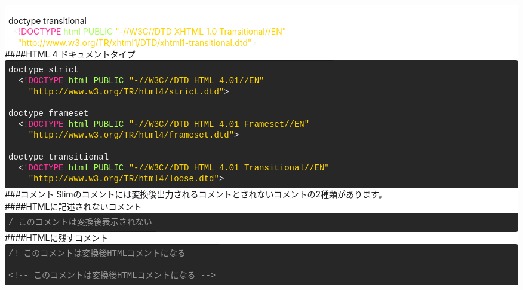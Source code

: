 <div style="padding:0 6px; white-space:pre; line-height:130%">&nbsp;</div><div style="padding:0 6px; white-space:pre; line-height:130%">doctype&nbsp;transitional</div><div style="padding:0 6px; white-space:pre; line-height:130%">&nbsp;&nbsp;<span style="color:#f0f0f0">&lt;</span><span style="color:#ff3399">!DOCTYPE</span>&nbsp;<span style="color:#a8ff58">html</span>&nbsp;<span style="color:#a8ff58">PUBLIC</span>&nbsp;<span style="color:#ffd500">"-//W3C//DTD&nbsp;XHTML&nbsp;1.0&nbsp;Transitional//EN"</span><span style="color:#a8ff58"></span></div><div style="padding:0 6px; white-space:pre; line-height:130%"><span style="color:#a8ff58"></span>&nbsp;<span style="color:#a8ff58"></span>&nbsp;<span style="color:#a8ff58"></span>&nbsp;<span style="color:#a8ff58"></span>&nbsp;<span style="color:#ffd500">"http://www.w3.org/TR/xhtml1/DTD/xhtml1-transitional.dtd"</span><span style="color:#a8ff58"></span><span style="color:#f0f0f0">&gt;</span></div></div></td></tr></table></div>
####HTML 4 ドキュメントタイプ
<div class="colorscripter-code" style="color:#f0f0f0; font-family:Consolas, 'Liberation Mono', Menlo, Courier, monospace !important; position:relative !important; overflow:auto"><table class="colorscripter-code-table" style="margin:0; padding:0; border:none; background-color:#272727; border-radius:4px;" cellspacing="0" cellpadding="0"><tr><td style="padding:6px 0"><div style="margin:0; padding:0; color:#f0f0f0; font-family:Consolas, 'Liberation Mono', Menlo, Courier, monospace !important; line-height:130%"><div style="padding:0 6px; white-space:pre; line-height:130%">doctype&nbsp;strict</div><div style="padding:0 6px; white-space:pre; line-height:130%">&nbsp;&nbsp;<span style="color:#f0f0f0">&lt;</span><span style="color:#ff3399">!DOCTYPE</span>&nbsp;<span style="color:#a8ff58">html</span>&nbsp;<span style="color:#a8ff58">PUBLIC</span>&nbsp;<span style="color:#ffd500">"-//W3C//DTD&nbsp;HTML&nbsp;4.01//EN"</span><span style="color:#a8ff58"></span></div><div style="padding:0 6px; white-space:pre; line-height:130%"><span style="color:#a8ff58"></span>&nbsp;<span style="color:#a8ff58"></span>&nbsp;<span style="color:#a8ff58"></span>&nbsp;<span style="color:#a8ff58"></span>&nbsp;<span style="color:#ffd500">"http://www.w3.org/TR/html4/strict.dtd"</span><span style="color:#a8ff58"></span><span style="color:#f0f0f0">&gt;</span></div><div style="padding:0 6px; white-space:pre; line-height:130%">&nbsp;</div><div style="padding:0 6px; white-space:pre; line-height:130%">doctype&nbsp;frameset</div><div style="padding:0 6px; white-space:pre; line-height:130%">&nbsp;&nbsp;<span style="color:#f0f0f0">&lt;</span><span style="color:#ff3399">!DOCTYPE</span>&nbsp;<span style="color:#a8ff58">html</span>&nbsp;<span style="color:#a8ff58">PUBLIC</span>&nbsp;<span style="color:#ffd500">"-//W3C//DTD&nbsp;HTML&nbsp;4.01&nbsp;Frameset//EN"</span><span style="color:#a8ff58"></span></div><div style="padding:0 6px; white-space:pre; line-height:130%"><span style="color:#a8ff58"></span>&nbsp;<span style="color:#a8ff58"></span>&nbsp;<span style="color:#a8ff58"></span>&nbsp;<span style="color:#a8ff58"></span>&nbsp;<span style="color:#ffd500">"http://www.w3.org/TR/html4/frameset.dtd"</span><span style="color:#a8ff58"></span><span style="color:#f0f0f0">&gt;</span></div><div style="padding:0 6px; white-space:pre; line-height:130%">&nbsp;</div><div style="padding:0 6px; white-space:pre; line-height:130%">doctype&nbsp;transitional</div><div style="padding:0 6px; white-space:pre; line-height:130%">&nbsp;&nbsp;<span style="color:#f0f0f0">&lt;</span><span style="color:#ff3399">!DOCTYPE</span>&nbsp;<span style="color:#a8ff58">html</span>&nbsp;<span style="color:#a8ff58">PUBLIC</span>&nbsp;<span style="color:#ffd500">"-//W3C//DTD&nbsp;HTML&nbsp;4.01&nbsp;Transitional//EN"</span><span style="color:#a8ff58"></span></div><div style="padding:0 6px; white-space:pre; line-height:130%"><span style="color:#a8ff58"></span>&nbsp;<span style="color:#a8ff58"></span>&nbsp;<span style="color:#a8ff58"></span>&nbsp;<span style="color:#a8ff58"></span>&nbsp;<span style="color:#ffd500">"http://www.w3.org/TR/html4/loose.dtd"</span><span style="color:#a8ff58"></span><span style="color:#f0f0f0">&gt;</span></div></div></td></tr></table></div>
###コメント
Slimのコメントには変換後出力されるコメントとされないコメントの2種類があります。<br>
####HTMLに記述されないコメント
<div class="colorscripter-code" style="color:#f0f0f0; font-family:Consolas, 'Liberation Mono', Menlo, Courier, monospace !important; position:relative !important; overflow:auto"><table class="colorscripter-code-table" style="margin:0; padding:0; border:none; background-color:#272727; border-radius:4px;" cellspacing="0" cellpadding="0"><tr><td style="padding:6px 0"><div style="margin:0; padding:0; color:#f0f0f0; font-family:Consolas, 'Liberation Mono', Menlo, Courier, monospace !important; line-height:130%"><div style="padding:0 6px; white-space:pre; line-height:130%"><span style="color:#999999">/&nbsp;このコメントは変換後表示されない</span></div></div></td></tr></table></div>
####HTMLに残すコメント
<div class="colorscripter-code" style="color:#f0f0f0; font-family:Consolas, 'Liberation Mono', Menlo, Courier, monospace !important; position:relative !important; overflow:auto"><table class="colorscripter-code-table" style="margin:0; padding:0; border:none; background-color:#272727; border-radius:4px;" cellspacing="0" cellpadding="0"><tr><td style="padding:6px 0"><div style="margin:0; padding:0; color:#f0f0f0; font-family:Consolas, 'Liberation Mono', Menlo, Courier, monospace !important; line-height:130%"><div style="padding:0 6px; white-space:pre; line-height:130%"><span style="color:#999999">/!&nbsp;このコメントは変換後HTMLコメントになる</span></div><div style="padding:0 6px; white-space:pre; line-height:130%">&nbsp;</div><div style="padding:0 6px; white-space:pre; line-height:130%"><span style="color:#999999">&lt;!--&nbsp;このコメントは変換後HTMLコメントになる&nbsp;--&gt;</span></div></div></td></tr></table></div>